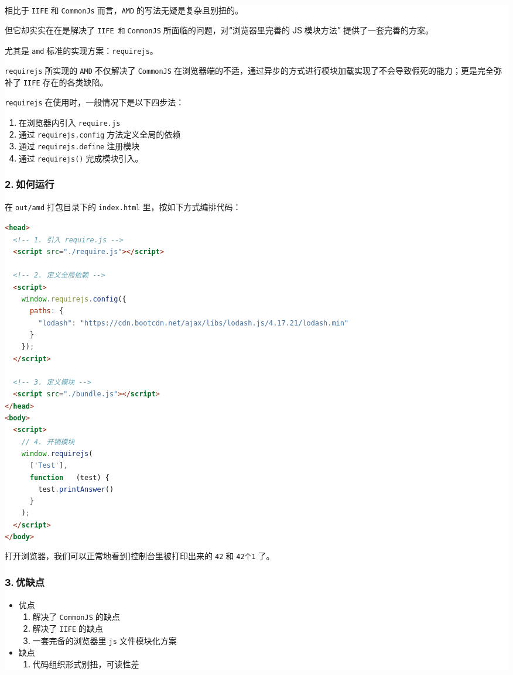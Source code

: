 相比于 `IIFE` 和 `CommonJs` 而言，`AMD` 的写法无疑是复杂且别扭的。

但它却实实在在是解决了 `IIFE 和` `CommonJS` 所面临的问题，对“浏览器里完善的 JS 模块方法” 提供了一套完善的方案。

尤其是 `amd` 标准的实现方案：`requirejs`。

`requirejs` 所实现的 `AMD` 不仅解决了 `CommonJS` 在浏览器端的不适，通过异步的方式进行模块加载实现了不会导致假死的能力；更是完全弥补了 `IIFE` 存在的各类缺陷。

`requirejs` 在使用时，一般情况下是以下四步法：

1. 在浏览器内引入 `require.js`
2. 通过 `requirejs.config` 方法定义全局的依赖
3. 通过 `requirejs.define` 注册模块
4. 通过 `requirejs()` 完成模块引入。

### 2. 如何运行

在 `out/amd` 打包目录下的 `index.html` 里，按如下方式编排代码：

```html
<head>
  <!-- 1. 引入 require.js -->
  <script src="./require.js"></script>

  <!-- 2. 定义全局依赖 -->
  <script>
    window.requirejs.config({
      paths: {
        "lodash": "https://cdn.bootcdn.net/ajax/libs/lodash.js/4.17.21/lodash.min"
      }
    });
  </script>

  <!-- 3. 定义模块 -->
  <script src="./bundle.js"></script>
</head>
<body>
  <script>
    // 4. 开销模块
    window.requirejs(
      ['Test'],
      function   (test) {
        test.printAnswer()
      }
    );
  </script>
</body>
```

打开浏览器，我们可以正常地看到]控制台里被打印出来的 `42` 和 `42个1` 了。

### 3. 优缺点

- 优点
  1. 解决了 `CommonJS` 的缺点
  2. 解决了 `IIFE` 的缺点
  3. 一套完备的浏览器里 `js` 文件模块化方案
- 缺点
  1. 代码组织形式别扭，可读性差
